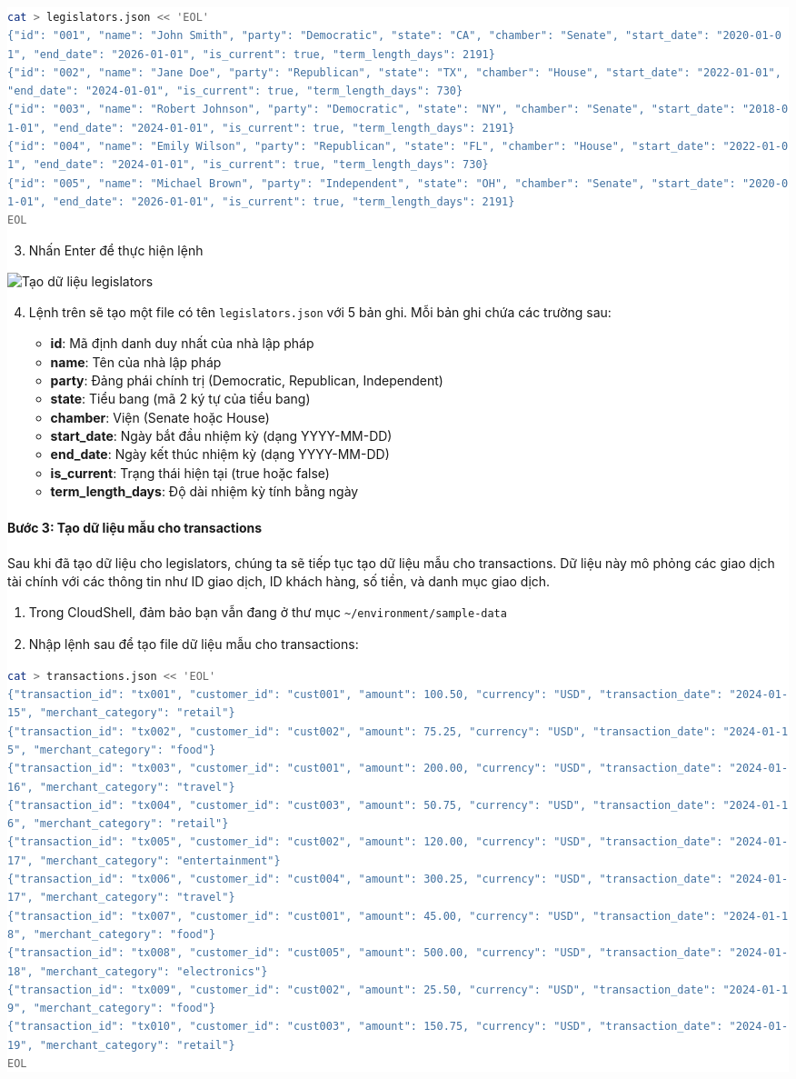 ```bash
cat > legislators.json << 'EOL'
{"id": "001", "name": "John Smith", "party": "Democratic", "state": "CA", "chamber": "Senate", "start_date": "2020-01-01", "end_date": "2026-01-01", "is_current": true, "term_length_days": 2191}
{"id": "002", "name": "Jane Doe", "party": "Republican", "state": "TX", "chamber": "House", "start_date": "2022-01-01", "end_date": "2024-01-01", "is_current": true, "term_length_days": 730}
{"id": "003", "name": "Robert Johnson", "party": "Democratic", "state": "NY", "chamber": "Senate", "start_date": "2018-01-01", "end_date": "2024-01-01", "is_current": true, "term_length_days": 2191}
{"id": "004", "name": "Emily Wilson", "party": "Republican", "state": "FL", "chamber": "House", "start_date": "2022-01-01", "end_date": "2024-01-01", "is_current": true, "term_length_days": 730}
{"id": "005", "name": "Michael Brown", "party": "Independent", "state": "OH", "chamber": "Senate", "start_date": "2020-01-01", "end_date": "2026-01-01", "is_current": true, "term_length_days": 2191}
EOL
```

3. Nhấn Enter để thực hiện lệnh

![Tạo dữ liệu legislators](../../../static/images/6/1/6.1.2_create_legislators_data.png?width=40pc)

4. Lệnh trên sẽ tạo một file có tên `legislators.json` với 5 bản ghi. Mỗi bản ghi chứa các trường sau:

   - **id**: Mã định danh duy nhất của nhà lập pháp
   - **name**: Tên của nhà lập pháp
   - **party**: Đảng phái chính trị (Democratic, Republican, Independent)
   - **state**: Tiểu bang (mã 2 ký tự của tiểu bang)
   - **chamber**: Viện (Senate hoặc House)
   - **start_date**: Ngày bắt đầu nhiệm kỳ (dạng YYYY-MM-DD)
   - **end_date**: Ngày kết thúc nhiệm kỳ (dạng YYYY-MM-DD)
   - **is_current**: Trạng thái hiện tại (true hoặc false)
   - **term_length_days**: Độ dài nhiệm kỳ tính bằng ngày

#### Bước 3: Tạo dữ liệu mẫu cho transactions

Sau khi đã tạo dữ liệu cho legislators, chúng ta sẽ tiếp tục tạo dữ liệu mẫu cho transactions. Dữ liệu này mô phỏng các giao dịch tài chính với các thông tin như ID giao dịch, ID khách hàng, số tiền, và danh mục giao dịch.

1. Trong CloudShell, đảm bảo bạn vẫn đang ở thư mục `~/environment/sample-data`

2. Nhập lệnh sau để tạo file dữ liệu mẫu cho transactions:

```bash
cat > transactions.json << 'EOL'
{"transaction_id": "tx001", "customer_id": "cust001", "amount": 100.50, "currency": "USD", "transaction_date": "2024-01-15", "merchant_category": "retail"}
{"transaction_id": "tx002", "customer_id": "cust002", "amount": 75.25, "currency": "USD", "transaction_date": "2024-01-15", "merchant_category": "food"}
{"transaction_id": "tx003", "customer_id": "cust001", "amount": 200.00, "currency": "USD", "transaction_date": "2024-01-16", "merchant_category": "travel"}
{"transaction_id": "tx004", "customer_id": "cust003", "amount": 50.75, "currency": "USD", "transaction_date": "2024-01-16", "merchant_category": "retail"}
{"transaction_id": "tx005", "customer_id": "cust002", "amount": 120.00, "currency": "USD", "transaction_date": "2024-01-17", "merchant_category": "entertainment"}
{"transaction_id": "tx006", "customer_id": "cust004", "amount": 300.25, "currency": "USD", "transaction_date": "2024-01-17", "merchant_category": "travel"}
{"transaction_id": "tx007", "customer_id": "cust001", "amount": 45.00, "currency": "USD", "transaction_date": "2024-01-18", "merchant_category": "food"}
{"transaction_id": "tx008", "customer_id": "cust005", "amount": 500.00, "currency": "USD", "transaction_date": "2024-01-18", "merchant_category": "electronics"}
{"transaction_id": "tx009", "customer_id": "cust002", "amount": 25.50, "currency": "USD", "transaction_date": "2024-01-19", "merchant_category": "food"}
{"transaction_id": "tx010", "customer_id": "cust003", "amount": 150.75, "currency": "USD", "transaction_date": "2024-01-19", "merchant_category": "retail"}
EOL
```
